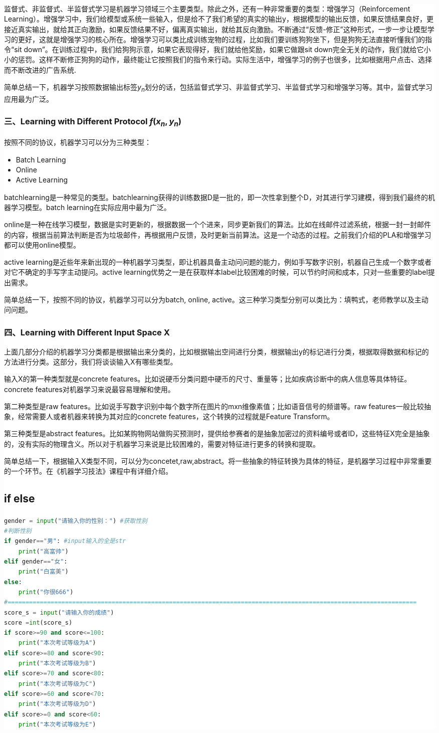 监督式、非监督式、半监督式学习是机器学习领域三个主要类型。除此之外，还有一种非常重要的类型：增强学习（Reinforcement Learning）。增强学习中，我们给模型或系统一些输入，但是给不了我们希望的真实的输出y，根据模型的输出反馈，如果反馈结果良好，更接近真实输出，就给其正向激励，如果反馈结果不好，偏离真实输出，就给其反向激励。不断通过“反馈-修正”这种形式，一步一步让模型学习的更好，这就是增强学习的核心所在。增强学习可以类比成训练宠物的过程，比如我们要训练狗狗坐下，但是狗狗无法直接听懂我们的指令“sit down”。在训练过程中，我们给狗狗示意，如果它表现得好，我们就给他奖励，如果它做跟sit down完全无关的动作，我们就给它小小的惩罚。这样不断修正狗狗的动作，最终能让它按照我们的指令来行动。实际生活中，增强学习的例子也很多，比如根据用户点击、选择而不断改进的广告系统.  

简单总结一下，机器学习按照数据输出标签$y_n$划分的话，包括监督式学习、非监督式学习、半监督式学习和增强学习等。其中，监督式学习应用最为广泛。  



### 三、Learning with Different Protocol $f(x_n,y_n)$
按照不同的协议，机器学习可以分为三种类型：  

- Batch Learning
- Online
- Active Learning

batchlearning是一种常见的类型。batchlearning获得的训练数据D是一批的，即一次性拿到整个D，对其进行学习建模，得到我们最终的机器学习模型。batch learning在实际应用中最为广泛。  

online是一种在线学习模型，数据是实时更新的，根据数据一个个进来，同步更新我们的算法。比如在线邮件过滤系统，根据一封一封邮件的内容，根据当前算法判断是否为垃圾邮件，再根据用户反馈，及时更新当前算法。这是一个动态的过程。之前我们介绍的PLA和增强学习都可以使用online模型。  

active learning是近些年来新出现的一种机器学习类型，即让机器具备主动问问题的能力，例如手写数字识别，机器自己生成一个数字或者对它不确定的手写字主动提问。active learning优势之一是在获取样本label比较困难的时候，可以节约时间和成本，只对一些重要的label提出需求。  

简单总结一下，按照不同的协议，机器学习可以分为batch, online, active。这三种学习类型分别可以类比为：填鸭式，老师教学以及主动问问题。  



### 四、Learning with Different Input Space X
上面几部分介绍的机器学习分类都是根据输出来分类的，比如根据输出空间进行分类，根据输出y的标记进行分类，根据取得数据和标记的方法进行分类。这部分，我们将谈谈输入X有哪些类型。  

输入X的第一种类型就是concrete features。比如说硬币分类问题中硬币的尺寸、重量等；比如疾病诊断中的病人信息等具体特征。concrete features对机器学习来说最容易理解和使用。  

第二种类型是raw features。比如说手写数字识别中每个数字所在图片的mxn维像素值；比如语音信号的频谱等。raw features一般比较抽象，经常需要人或者机器来转换为其对应的concrete features，这个转换的过程就是Feature Transform。  

第三种类型是abstract features。比如某购物网站做购买预测时，提供给参赛者的是抽象加密过的资料编号或者ID，这些特征X完全是抽象的，没有实际的物理含义。所以对于机器学习来说是比较困难的，需要对特征进行更多的转换和提取。  

简单总结一下，根据输入X类型不同，可以分为concetet,raw,abstract。将一些抽象的特征转换为具体的特征，是机器学习过程中非常重要的一个环节。在《机器学习技法》课程中有详细介绍。  


## if else
```python
gender = input("请输入你的性别：") #获取性别
#判断性别
if gender=="男": #input输入的全是str
    print("高富帅")
elif gender=="女":
    print("白富美")
else:
    print("你很666")
#==================================================================================================================
score_s = input("请输入你的成绩")
score =int(score_s)
if score>=90 and score<=100:
    print("本次考试等级为A")
elif score>=80 and score<90:
    print("本次考试等级为B")
elif score>=70 and score<80:
    print("本次考试等级为C")
elif score>=60 and score<70:
    print("本次考试等级为D")
elif score>=0 and score<60:
    print("本次考试等级为E")
```